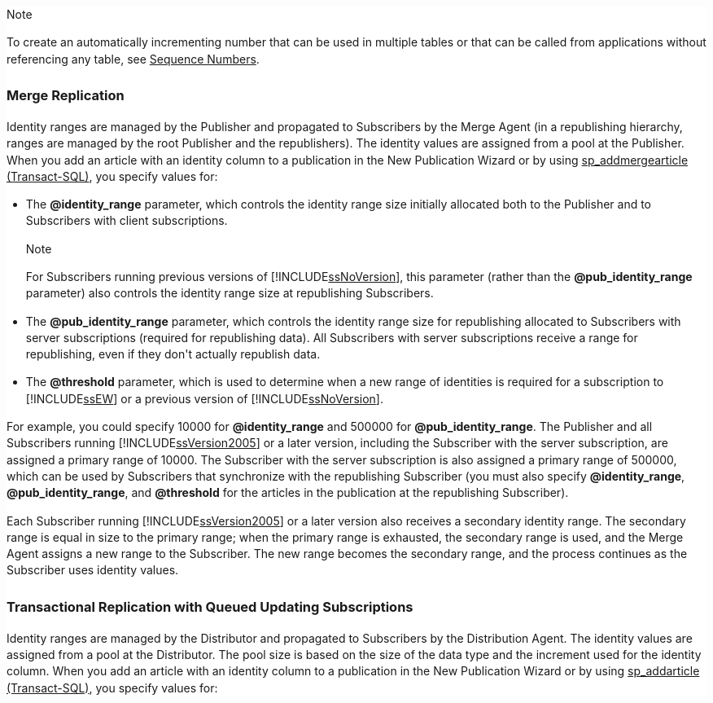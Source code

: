 > [!NOTE]  
>  To create an automatically incrementing number that can be used in multiple tables or that can be called from applications without referencing any table, see [Sequence Numbers](../../sequence-numbers/sequence-numbers.md).  
  
### Merge Replication  
 Identity ranges are managed by the Publisher and propagated to Subscribers by the Merge Agent (in a republishing hierarchy, ranges are managed by the root Publisher and the republishers). The identity values are assigned from a pool at the Publisher. When you add an article with an identity column to a publication in the New Publication Wizard or by using [sp_addmergearticle &#40;Transact-SQL&#41;](/sql/relational-databases/system-stored-procedures/sp-addmergearticle-transact-sql), you specify values for:  
  
-   The **@identity_range** parameter, which controls the identity range size initially allocated both to the Publisher and to Subscribers with client subscriptions.  
  
    > [!NOTE]  
    >  For Subscribers running previous versions of [!INCLUDE[ssNoVersion](../../../includes/ssnoversion-md.md)], this parameter (rather than the **@pub_identity_range** parameter) also controls the identity range size at republishing Subscribers.  
  
-   The **@pub_identity_range** parameter, which controls the identity range size for republishing allocated to Subscribers with server subscriptions (required for republishing data). All Subscribers with server subscriptions receive a range for republishing, even if they don't actually republish data.  
  
-   The **@threshold** parameter, which is used to determine when a new range of identities is required for a subscription to [!INCLUDE[ssEW](../../../includes/ssew-md.md)] or a previous version of [!INCLUDE[ssNoVersion](../../../includes/ssnoversion-md.md)].  
  
 For example, you could specify 10000 for **@identity_range** and 500000 for **@pub_identity_range**. The Publisher and all Subscribers running [!INCLUDE[ssVersion2005](../../../includes/ssversion2005-md.md)] or a later version, including the Subscriber with the server subscription, are assigned a primary range of 10000. The Subscriber with the server subscription is also assigned a primary range of 500000, which can be used by Subscribers that synchronize with the republishing Subscriber (you must also specify **@identity_range**, **@pub_identity_range**, and **@threshold** for the articles in the publication at the republishing Subscriber).  
  
 Each Subscriber running [!INCLUDE[ssVersion2005](../../../includes/ssversion2005-md.md)] or a later version also receives a secondary identity range. The secondary range is equal in size to the primary range; when the primary range is exhausted, the secondary range is used, and the Merge Agent assigns a new range to the Subscriber. The new range becomes the secondary range, and the process continues as the Subscriber uses identity values.  
  
  
### Transactional Replication with Queued Updating Subscriptions  
 Identity ranges are managed by the Distributor and propagated to Subscribers by the Distribution Agent. The identity values are assigned from a pool at the Distributor. The pool size is based on the size of the data type and the increment used for the identity column. When you add an article with an identity column to a publication in the New Publication Wizard or by using [sp_addarticle &#40;Transact-SQL&#41;](/sql/relational-databases/system-stored-procedures/sp-addarticle-transact-sql), you specify values for:  
  